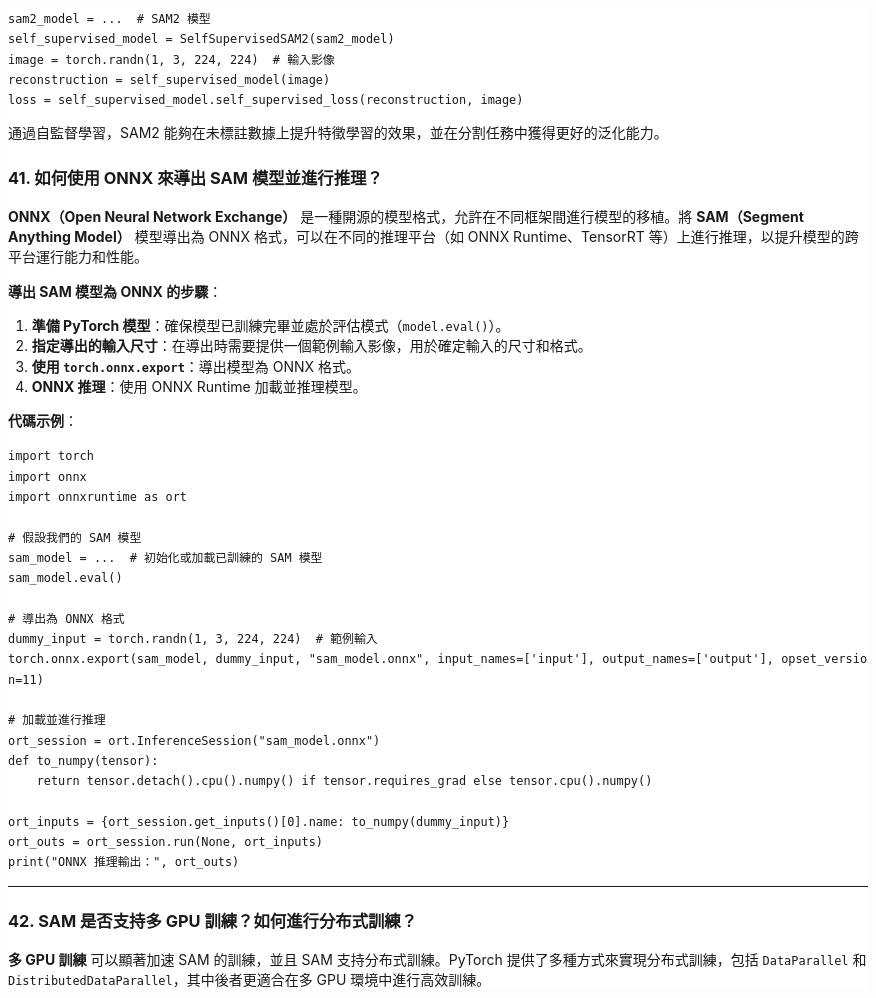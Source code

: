 ```
sam2_model = ...  # SAM2 模型
self_supervised_model = SelfSupervisedSAM2(sam2_model)
image = torch.randn(1, 3, 224, 224)  # 輸入影像
reconstruction = self_supervised_model(image)
loss = self_supervised_model.self_supervised_loss(reconstruction, image)

```

通過自監督學習，SAM2 能夠在未標註數據上提升特徵學習的效果，並在分割任務中獲得更好的泛化能力。

### 41. 如何使用 ONNX 來導出 SAM 模型並進行推理？

**ONNX（Open Neural Network Exchange）** 是一種開源的模型格式，允許在不同框架間進行模型的移植。將 **SAM（Segment Anything Model）** 模型導出為 ONNX 格式，可以在不同的推理平台（如 ONNX Runtime、TensorRT 等）上進行推理，以提升模型的跨平台運行能力和性能。

**導出 SAM 模型為 ONNX 的步驟**：

1. **準備 PyTorch 模型**：確保模型已訓練完畢並處於評估模式（`model.eval()`）。
2. **指定導出的輸入尺寸**：在導出時需要提供一個範例輸入影像，用於確定輸入的尺寸和格式。
3. **使用 `torch.onnx.export`**：導出模型為 ONNX 格式。
4. **ONNX 推理**：使用 ONNX Runtime 加載並推理模型。

**代碼示例**：
```
import torch
import onnx
import onnxruntime as ort

# 假設我們的 SAM 模型
sam_model = ...  # 初始化或加載已訓練的 SAM 模型
sam_model.eval()

# 導出為 ONNX 格式
dummy_input = torch.randn(1, 3, 224, 224)  # 範例輸入
torch.onnx.export(sam_model, dummy_input, "sam_model.onnx", input_names=['input'], output_names=['output'], opset_version=11)

# 加載並進行推理
ort_session = ort.InferenceSession("sam_model.onnx")
def to_numpy(tensor):
    return tensor.detach().cpu().numpy() if tensor.requires_grad else tensor.cpu().numpy()

ort_inputs = {ort_session.get_inputs()[0].name: to_numpy(dummy_input)}
ort_outs = ort_session.run(None, ort_inputs)
print("ONNX 推理輸出：", ort_outs)

```

---

### 42. SAM 是否支持多 GPU 訓練？如何進行分布式訓練？

**多 GPU 訓練** 可以顯著加速 SAM 的訓練，並且 SAM 支持分布式訓練。PyTorch 提供了多種方式來實現分布式訓練，包括 `DataParallel` 和 `DistributedDataParallel`，其中後者更適合在多 GPU 環境中進行高效訓練。
